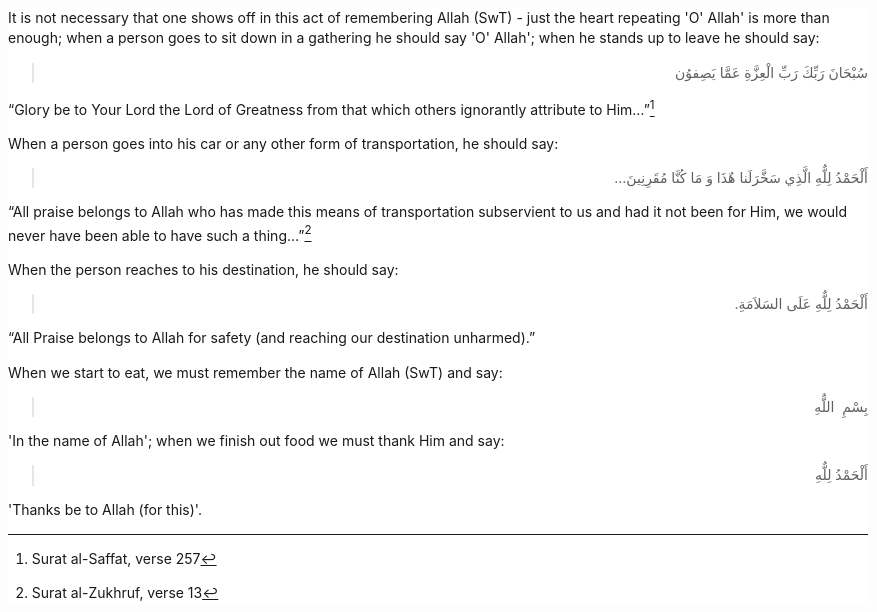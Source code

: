 It is not necessary that one shows off in this act of remembering Allah
(SwT) - just the heart repeating 'O' Allah' is more than enough; when a
person goes to sit down in a gathering he should say 'O' Allah'; when he
stands up to leave he should say:

<blockquote dir="rtl">
  <p>
سُبْحَانَ رَبِّكَ رَبِّ الْعِزَّةِ عَمَّا يَصِفوُن
  </p>
</blockquote>

“Glory be to Your Lord the Lord of Greatness from that which others
ignorantly attribute to Him…”[^7]

When a person goes into his car or any other form of transportation, he
should say:

<blockquote dir="rtl">
  <p>
أَلْحَمْدُ لِلٌّهِ الَّذِي سَخَّرَلَنا هٌذَا وَ مَا كُنَّا
مُقَرِنِينَ…
  </p>
</blockquote>

“All praise belongs to Allah who has made this means of transportation
subservient to us and had it not been for Him, we would never have been
able to have such a thing…”[^8]

When the person reaches to his destination, he should say:

<blockquote dir="rtl">
  <p>
أَلْحَمْدُ لِلٌّهِ عَلَى السَلاَمَةِ.
  </p>
</blockquote>

“All Praise belongs to Allah for safety (and reaching our destination
unharmed).”

When we start to eat, we must remember the name of Allah (SwT) and say:

<blockquote dir="rtl">
  <p>
بِسْمِ  اللٌّهِ
  </p>
</blockquote>

'In the name of Allah'; when we finish out food we must thank Him and
say:

<blockquote dir="rtl">
  <p>
أَلْحَمْدُ لِلٌّهِ
  </p>
</blockquote>

'Thanks be to Allah (for this)'.


[^1]: Ghurur al-hikm, Saying 28
[^2]: Surat al-Hashr (59), verse 9
[^3]: Tafsir-e-Namuna, vol. 9, pg. 326
[^4]: Ibid., vol. 25, pp. 343 to 344
[^5]: Surat al-Ankabut, verse 65
[^6]: Surat al-Rad, verse 28
[^7]: Surat al-Saffat, verse 257
[^8]: Surat al-Zukhruf, verse 13
[^9]: Bihar al-Anwar, vol. 75, pg. 359
